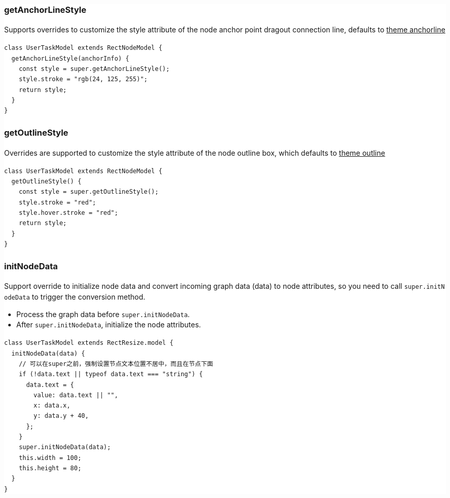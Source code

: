 ### getAnchorLineStyle

Supports overrides to customize the style attribute of the node anchor point dragout connection
line, defaults to [theme anchorline](theme.en.md#anchorline)

```tsx | pure
class UserTaskModel extends RectNodeModel {
  getAnchorLineStyle(anchorInfo) {
    const style = super.getAnchorLineStyle();
    style.stroke = "rgb(24, 125, 255)";
    return style;
  }
}
```

### getOutlineStyle

Overrides are supported to customize the style attribute of the node outline box, which defaults
to [theme outline](theme.en.md#outline)

```tsx | pure
class UserTaskModel extends RectNodeModel {
  getOutlineStyle() {
    const style = super.getOutlineStyle();
    style.stroke = "red";
    style.hover.stroke = "red";
    return style;
  }
}
```

### initNodeData

Support override to initialize node data and convert incoming graph data (data) to node attributes,
so you need to call `super.initNodeData` to trigger the conversion method.

- Process the graph data before `super.initNodeData`.
- After `super.initNodeData`, initialize the node attributes.

```tsx | pure
class UserTaskModel extends RectResize.model {
  initNodeData(data) {
    // 可以在super之前，强制设置节点文本位置不居中，而且在节点下面
    if (!data.text || typeof data.text === "string") {
      data.text = {
        value: data.text || "",
        x: data.x,
        y: data.y + 40,
      };
    }
    super.initNodeData(data);
    this.width = 100;
    this.height = 80;
  }
}
```
